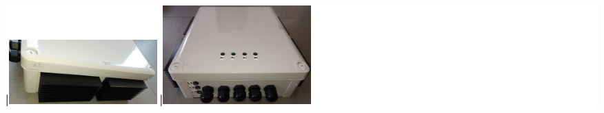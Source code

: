 |[<img alt="Radiateurs" src="../../img/ada72e61-2f97-41ee-8d40-62b1563c619a.jpg" width="25%">](../../img/ada72e61-2f97-41ee-8d40-62b1563c619a.jpg "Radiateurs")
|[<img alt="Connections extérieures" src="../../img/897cdbe2-732a-4d81-9d10-05e575900748.jpg" width="25%">](../../img/897cdbe2-732a-4d81-9d10-05e575900748.jpg "Connections extérieures")